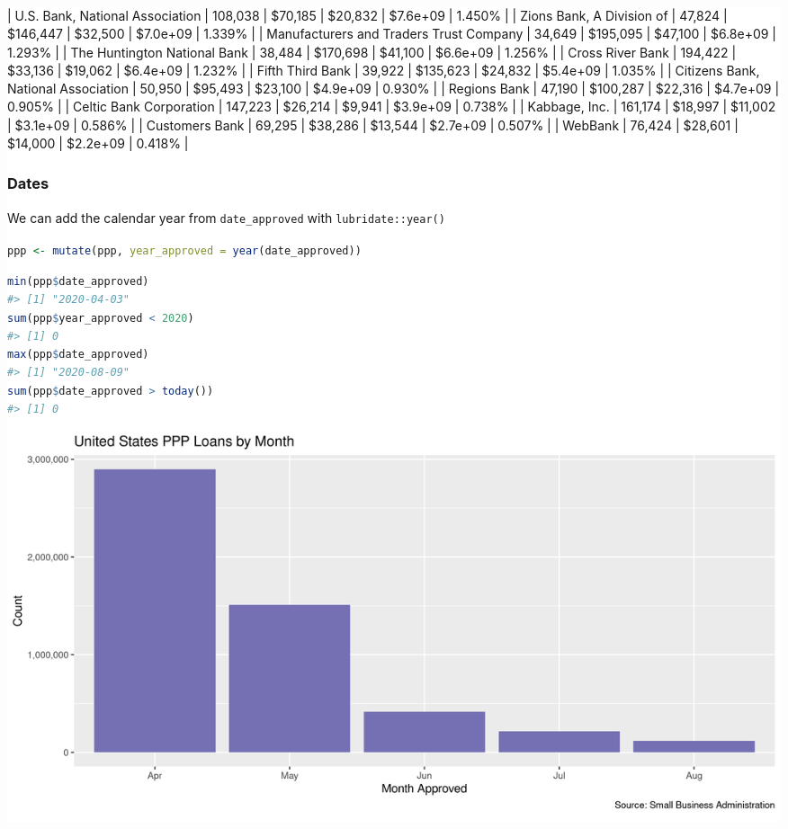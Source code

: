 | U.S. Bank, National Association             | 108,038    | $70,185   | $20,832     | $7.6e+09     | 1.450%     |
| Zions Bank, A Division of                   | 47,824     | $146,447  | $32,500     | $7.0e+09     | 1.339%     |
| Manufacturers and Traders Trust Company     | 34,649     | $195,095  | $47,100     | $6.8e+09     | 1.293%     |
| The Huntington National Bank                | 38,484     | $170,698  | $41,100     | $6.6e+09     | 1.256%     |
| Cross River Bank                            | 194,422    | $33,136   | $19,062     | $6.4e+09     | 1.232%     |
| Fifth Third Bank                            | 39,922     | $135,623  | $24,832     | $5.4e+09     | 1.035%     |
| Citizens Bank, National Association         | 50,950     | $95,493   | $23,100     | $4.9e+09     | 0.930%     |
| Regions Bank                                | 47,190     | $100,287  | $22,316     | $4.7e+09     | 0.905%     |
| Celtic Bank Corporation                     | 147,223    | $26,214   | $9,941      | $3.9e+09     | 0.738%     |
| Kabbage, Inc.                               | 161,174    | $18,997   | $11,002     | $3.1e+09     | 0.586%     |
| Customers Bank                              | 69,295     | $38,286   | $13,544     | $2.7e+09     | 0.507%     |
| WebBank                                     | 76,424     | $28,601   | $14,000     | $2.2e+09     | 0.418%     |

### Dates

We can add the calendar year from `date_approved` with
`lubridate::year()`

``` r
ppp <- mutate(ppp, year_approved = year(date_approved))
```

``` r
min(ppp$date_approved)
#> [1] "2020-04-03"
sum(ppp$year_approved < 2020)
#> [1] 0
max(ppp$date_approved)
#> [1] "2020-08-09"
sum(ppp$date_approved > today())
#> [1] 0
```

![](../plots/bar_month-1.png)
